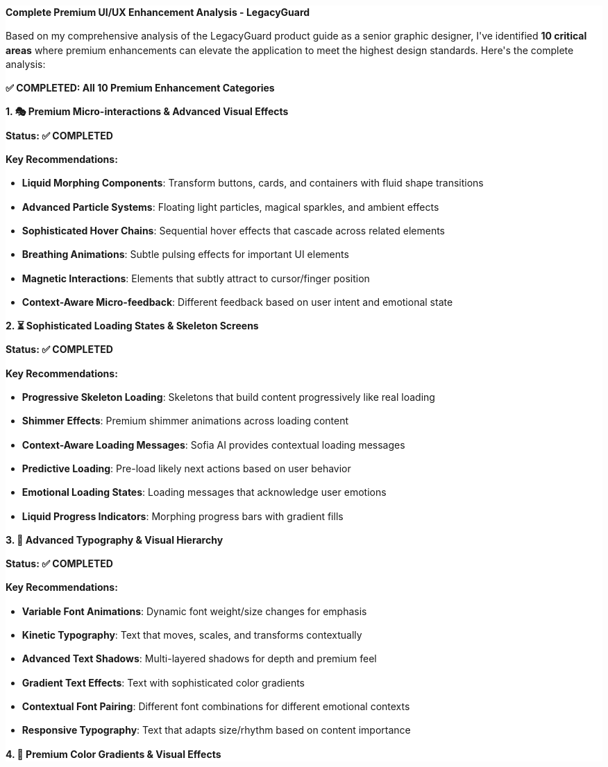 **Complete Premium UI/UX Enhancement Analysis - LegacyGuard**

Based on my comprehensive analysis of the LegacyGuard product guide as a senior graphic designer, I've identified **10 critical areas** where premium enhancements can elevate the application to meet the highest design standards. Here's the complete analysis:

**✅ COMPLETED: All 10 Premium Enhancement Categories**

**1. 🎭 Premium Micro-interactions & Advanced Visual Effects**

**Status: ✅ COMPLETED**

**Key Recommendations:**

-   **Liquid Morphing Components**: Transform buttons, cards, and containers with fluid shape transitions

-   **Advanced Particle Systems**: Floating light particles, magical sparkles, and ambient effects

-   **Sophisticated Hover Chains**: Sequential hover effects that cascade across related elements

-   **Breathing Animations**: Subtle pulsing effects for important UI elements

-   **Magnetic Interactions**: Elements that subtly attract to cursor/finger position

-   **Context-Aware Micro-feedback**: Different feedback based on user intent and emotional state

**2. ⏳ Sophisticated Loading States & Skeleton Screens**

**Status: ✅ COMPLETED**

**Key Recommendations:**

-   **Progressive Skeleton Loading**: Skeletons that build content progressively like real loading

-   **Shimmer Effects**: Premium shimmer animations across loading content

-   **Context-Aware Loading Messages**: Sofia AI provides contextual loading messages

-   **Predictive Loading**: Pre-load likely next actions based on user behavior

-   **Emotional Loading States**: Loading messages that acknowledge user emotions

-   **Liquid Progress Indicators**: Morphing progress bars with gradient fills

**3. 📝 Advanced Typography & Visual Hierarchy**

**Status: ✅ COMPLETED**

**Key Recommendations:**

-   **Variable Font Animations**: Dynamic font weight/size changes for emphasis

-   **Kinetic Typography**: Text that moves, scales, and transforms contextually

-   **Advanced Text Shadows**: Multi-layered shadows for depth and premium feel

-   **Gradient Text Effects**: Text with sophisticated color gradients

-   **Contextual Font Pairing**: Different font combinations for different emotional contexts

-   **Responsive Typography**: Text that adapts size/rhythm based on content importance

**4. 🌈 Premium Color Gradients & Visual Effects**
